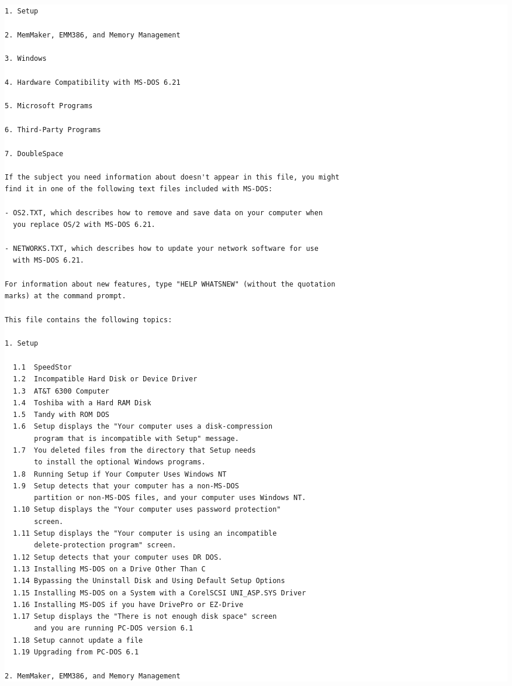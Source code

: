 	1. Setup
	
	2. MemMaker, EMM386, and Memory Management
	
	3. Windows
	
	4. Hardware Compatibility with MS-DOS 6.21
	
	5. Microsoft Programs
	
	6. Third-Party Programs
	
	7. DoubleSpace
	
	If the subject you need information about doesn't appear in this file, you might
	find it in one of the following text files included with MS-DOS:
	
	- OS2.TXT, which describes how to remove and save data on your computer when
	  you replace OS/2 with MS-DOS 6.21.
	
	- NETWORKS.TXT, which describes how to update your network software for use
	  with MS-DOS 6.21.
	
	For information about new features, type "HELP WHATSNEW" (without the quotation
	marks) at the command prompt.
	
	This file contains the following topics:
	
	1. Setup
	
	  1.1  SpeedStor
	  1.2  Incompatible Hard Disk or Device Driver
	  1.3  AT&T 6300 Computer
	  1.4  Toshiba with a Hard RAM Disk
	  1.5  Tandy with ROM DOS
	  1.6  Setup displays the "Your computer uses a disk-compression
	       program that is incompatible with Setup" message.
	  1.7  You deleted files from the directory that Setup needs
	       to install the optional Windows programs.
	  1.8  Running Setup if Your Computer Uses Windows NT
	  1.9  Setup detects that your computer has a non-MS-DOS
	       partition or non-MS-DOS files, and your computer uses Windows NT.
	  1.10 Setup displays the "Your computer uses password protection"
	       screen.
	  1.11 Setup displays the "Your computer is using an incompatible
	       delete-protection program" screen.
	  1.12 Setup detects that your computer uses DR DOS.
	  1.13 Installing MS-DOS on a Drive Other Than C
	  1.14 Bypassing the Uninstall Disk and Using Default Setup Options
	  1.15 Installing MS-DOS on a System with a CorelSCSI UNI_ASP.SYS Driver
	  1.16 Installing MS-DOS if you have DrivePro or EZ-Drive
	  1.17 Setup displays the "There is not enough disk space" screen
	       and you are running PC-DOS version 6.1
	  1.18 Setup cannot update a file
	  1.19 Upgrading from PC-DOS 6.1
	
	2. MemMaker, EMM386, and Memory Management
	